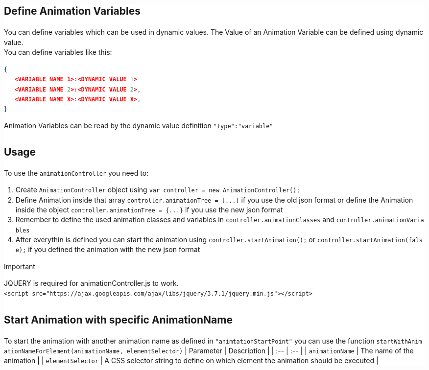 ## Define Animation Variables
You can define variables which can be used in dynamic values. The Value of an Animation Variable can be defined using dynamic value.  
You can define variables like this:
```json
{
   <VARIABLE NAME 1>:<DYNAMIC VALUE 1>
   <VARIABLE NAME 2>:<DYNAMIC VALUE 2>,
   <VARIABLE NAME X>:<DYNAMIC VALUE X>,
}
```
Animation Variables can be read by the dynamic value definition `"type":"variable"`

## Usage
To use the `animationController` you need to:
1. Create `AnimationController` object using `var controller = new AnimationController();`
2. Define Animation inside that array `controller.animationTree = [...]` if you use the old json format or define the Animation inside the object `controller.animationTree = {...}` if you use the new json format
3. Remember to define the used animation classes and variables in `controller.animationClasses` and `controller.animationVariables`
4. After everythin is defined you can start the animation using `controller.startAnimation();` or `controller.startAnimation(false);` if you defined the animation with the new json format
> [!IMPORTANT]  
> JQUERY is required for animationController.js to work.  
> `<script src="https://ajax.googleapis.com/ajax/libs/jquery/3.7.1/jquery.min.js"></script>`

## Start Animation with specific AnimationName
To start the animation with another animation name as defined in `"animtationStartPoint"` you can use the function `startWithAnimationNameForElement(animationName, elementSelector)`
| Parameter | Description |
| :--       | :--         |
| `animationName` | The name of the animation |
| `elementSelector` | A CSS selector string to define on which element the animation should be executed |